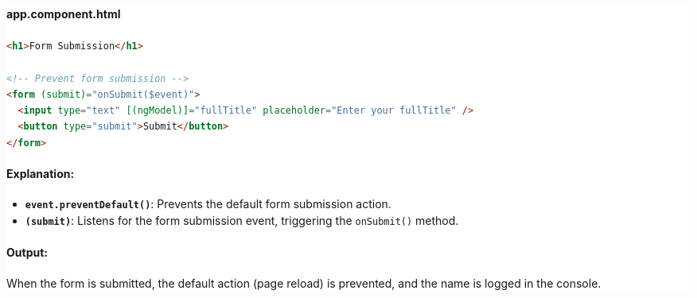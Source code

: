 #### **app.component.html**
```html
<h1>Form Submission</h1>

<!-- Prevent form submission -->
<form (submit)="onSubmit($event)">
  <input type="text" [(ngModel)]="fullTitle" placeholder="Enter your fullTitle" />
  <button type="submit">Submit</button>
</form>
```

#### **Explanation:**
- **`event.preventDefault()`**: Prevents the default form submission action.
- **`(submit)`**: Listens for the form submission event, triggering the `onSubmit()` method.

#### **Output**:
When the form is submitted, the default action (page reload) is prevented, and the name is logged in the console.
